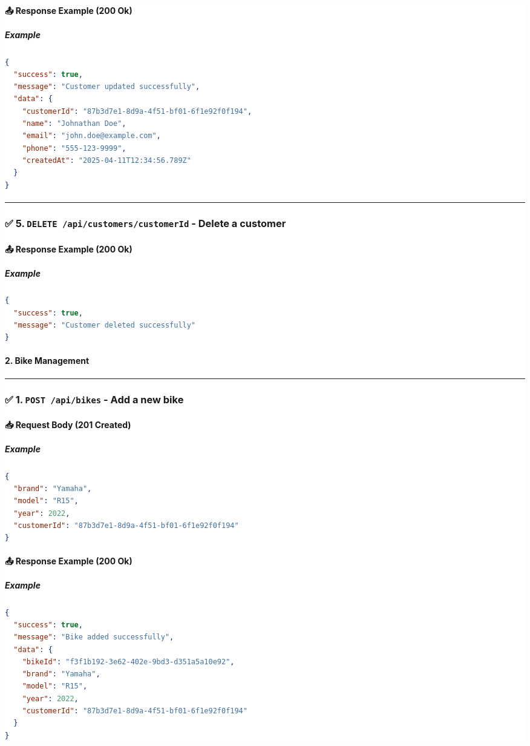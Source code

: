 #### 📤 Response Example (200 Ok)
##### Example
```json
{
  "success": true,
  "message": "Customer updated successfully",
  "data": {
    "customerId": "87b3d7e1-8d9a-4f51-bf01-6f1e92f0f194",
    "name": "Johnathan Doe",
    "email": "john.doe@example.com",
    "phone": "555-123-9999",
    "createdAt": "2025-04-11T12:34:56.789Z"
  }
}
```

####   

* * *

### ✅ **5\.** **`DELETE /api/customers/customerId`** **- Delete a customer**

#### 📤 Response Example (200 Ok)
##### Example
```json
{
  "success": true,
  "message": "Customer deleted successfully"
}
```


#### 2\. **Bike Management**

* * *

### ✅ **1\.** **`POST /api/bikes`** **- Add a new bike**

#### 📥 Request Body (201 Created)
##### Example
```json
{
  "brand": "Yamaha",
  "model": "R15",
  "year": 2022,
  "customerId": "87b3d7e1-8d9a-4f51-bf01-6f1e92f0f194"
}
```

#### 📤 Response Example (200 Ok)
##### Example
```json
{
  "success": true,
  "message": "Bike added successfully",
  "data": {
    "bikeId": "f3f1b192-3e62-402e-9bd3-d351a5a10e92",
    "brand": "Yamaha",
    "model": "R15",
    "year": 2022,
    "customerId": "87b3d7e1-8d9a-4f51-bf01-6f1e92f0f194"
  }
}
```
